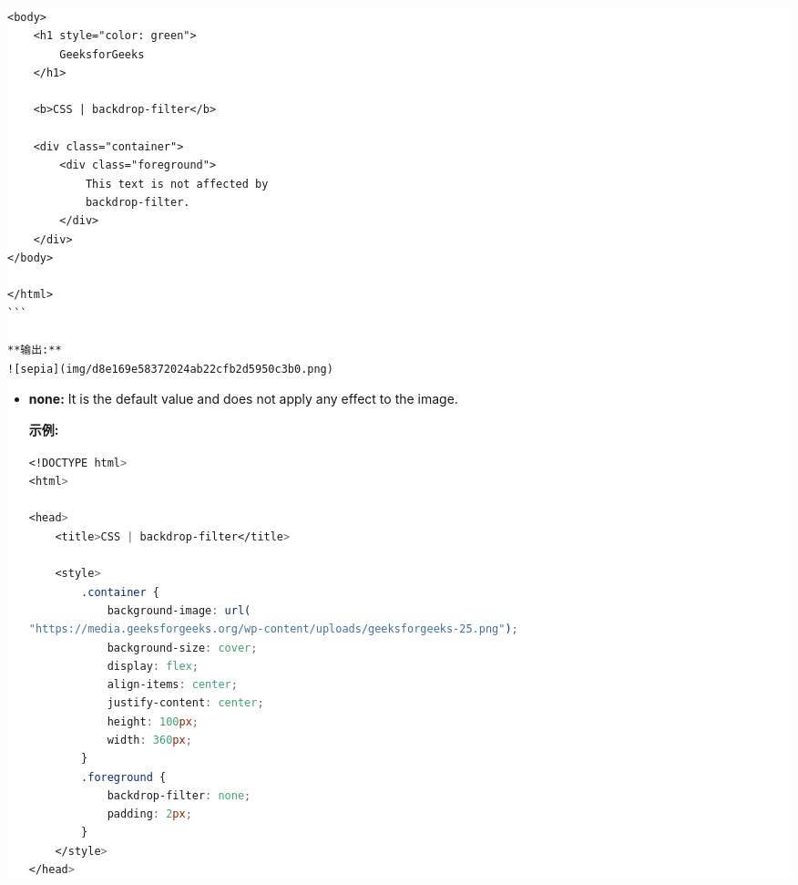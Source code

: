     <body>
        <h1 style="color: green">
            GeeksforGeeks
        </h1>

        <b>CSS | backdrop-filter</b>

        <div class="container">
            <div class="foreground">
                This text is not affected by
                backdrop-filter.
            </div>
        </div>
    </body>

    </html>
    ```

    **输出:**
    ![sepia](img/d8e169e58372024ab22cfb2d5950c3b0.png)

*   **none:** It is the default value and does not apply any effect to the image.

    **示例:**

    ```css
    <!DOCTYPE html>
    <html>

    <head>
        <title>CSS | backdrop-filter</title>

        <style>
            .container {
                background-image: url(
    "https://media.geeksforgeeks.org/wp-content/uploads/geeksforgeeks-25.png");
                background-size: cover;
                display: flex;
                align-items: center;
                justify-content: center;
                height: 100px;
                width: 360px;     
            }
            .foreground {
                backdrop-filter: none;
                padding: 2px;
            }
        </style>
    </head>
